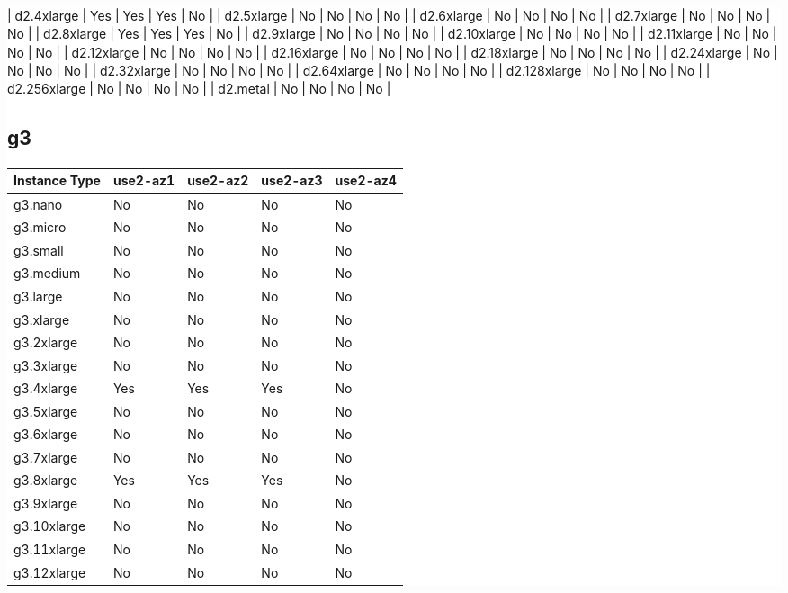| d2.4xlarge | Yes | Yes | Yes | No |
| d2.5xlarge | No | No | No | No |
| d2.6xlarge | No | No | No | No |
| d2.7xlarge | No | No | No | No |
| d2.8xlarge | Yes | Yes | Yes | No |
| d2.9xlarge | No | No | No | No |
| d2.10xlarge | No | No | No | No |
| d2.11xlarge | No | No | No | No |
| d2.12xlarge | No | No | No | No |
| d2.16xlarge | No | No | No | No |
| d2.18xlarge | No | No | No | No |
| d2.24xlarge | No | No | No | No |
| d2.32xlarge | No | No | No | No |
| d2.64xlarge | No | No | No | No |
| d2.128xlarge | No | No | No | No |
| d2.256xlarge | No | No | No | No |
| d2.metal | No | No | No | No |
## g3

| Instance Type | use2-az1 | use2-az2 | use2-az3 | use2-az4 |
| ------------- | ------------- | ------------- | ------------- | ------------- |
| g3.nano | No | No | No | No |
| g3.micro | No | No | No | No |
| g3.small | No | No | No | No |
| g3.medium | No | No | No | No |
| g3.large | No | No | No | No |
| g3.xlarge | No | No | No | No |
| g3.2xlarge | No | No | No | No |
| g3.3xlarge | No | No | No | No |
| g3.4xlarge | Yes | Yes | Yes | No |
| g3.5xlarge | No | No | No | No |
| g3.6xlarge | No | No | No | No |
| g3.7xlarge | No | No | No | No |
| g3.8xlarge | Yes | Yes | Yes | No |
| g3.9xlarge | No | No | No | No |
| g3.10xlarge | No | No | No | No |
| g3.11xlarge | No | No | No | No |
| g3.12xlarge | No | No | No | No |